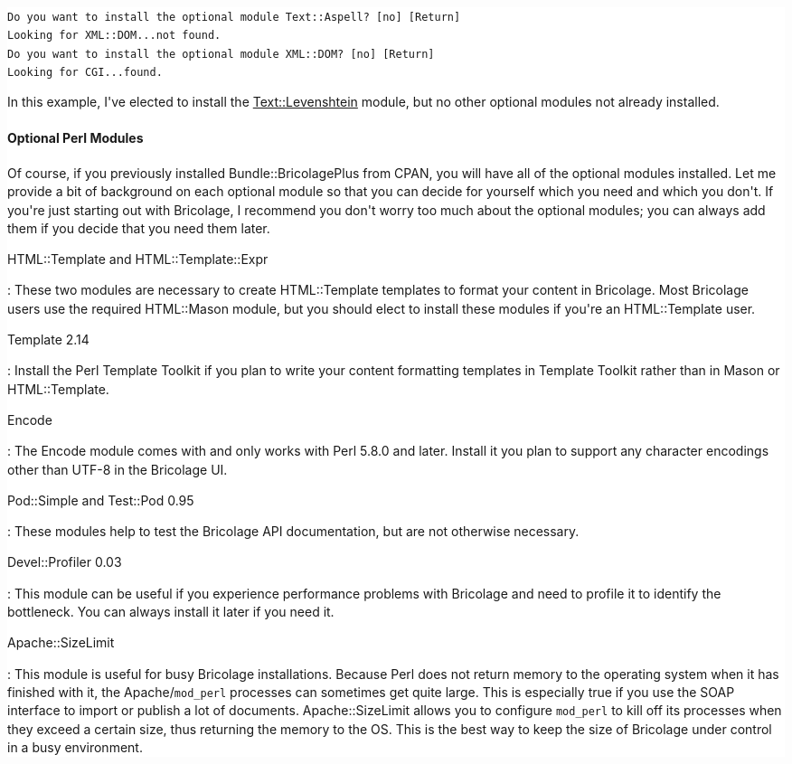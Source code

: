     Do you want to install the optional module Text::Aspell? [no] [Return]
    Looking for XML::DOM...not found.
    Do you want to install the optional module XML::DOM? [no] [Return]
    Looking for CGI...found.

In this example, I've elected to install the
[Text::Levenshtein](http://search.cpan.org/dist/Text-Levenshtein)
module, but no other optional modules not already installed.

#### Optional Perl Modules

Of course, if you previously installed Bundle::BricolagePlus from CPAN,
you will have all of the optional modules installed. Let me provide a
bit of background on each optional module so that you can decide for
yourself which you need and which you don't. If you're just starting out
with Bricolage, I recommend you don't worry too much about the optional
modules; you can always add them if you decide that you need them later.

HTML::Template and HTML::Template::Expr

:   These two modules are necessary to create HTML::Template templates
    to format your content in Bricolage. Most Bricolage users use the
    required HTML::Mason module, but you should elect to install these
    modules if you're an HTML::Template user.

Template 2.14

:   Install the Perl Template Toolkit if you plan to write your content
    formatting templates in Template Toolkit rather than in Mason or
    HTML::Template.

Encode

:   The Encode module comes with and only works with Perl 5.8.0 and
    later. Install it you plan to support any character encodings other
    than UTF-8 in the Bricolage UI.

Pod::Simple and Test::Pod 0.95

:   These modules help to test the Bricolage API documentation, but are
    not otherwise necessary.

Devel::Profiler 0.03

:   This module can be useful if you experience performance problems
    with Bricolage and need to profile it to identify the bottleneck.
    You can always install it later if you need it.

Apache::SizeLimit

:   This module is useful for busy Bricolage installations. Because Perl
    does not return memory to the operating system when it has finished
    with it, the Apache/`mod_perl` processes can sometimes get quite
    large. This is especially true if you use the SOAP interface to
    import or publish a lot of documents. Apache::SizeLimit allows you
    to configure `mod_perl` to kill off its processes when they exceed a
    certain size, thus returning the memory to the OS. This is the best
    way to keep the size of Bricolage under control in a busy
    environment.
